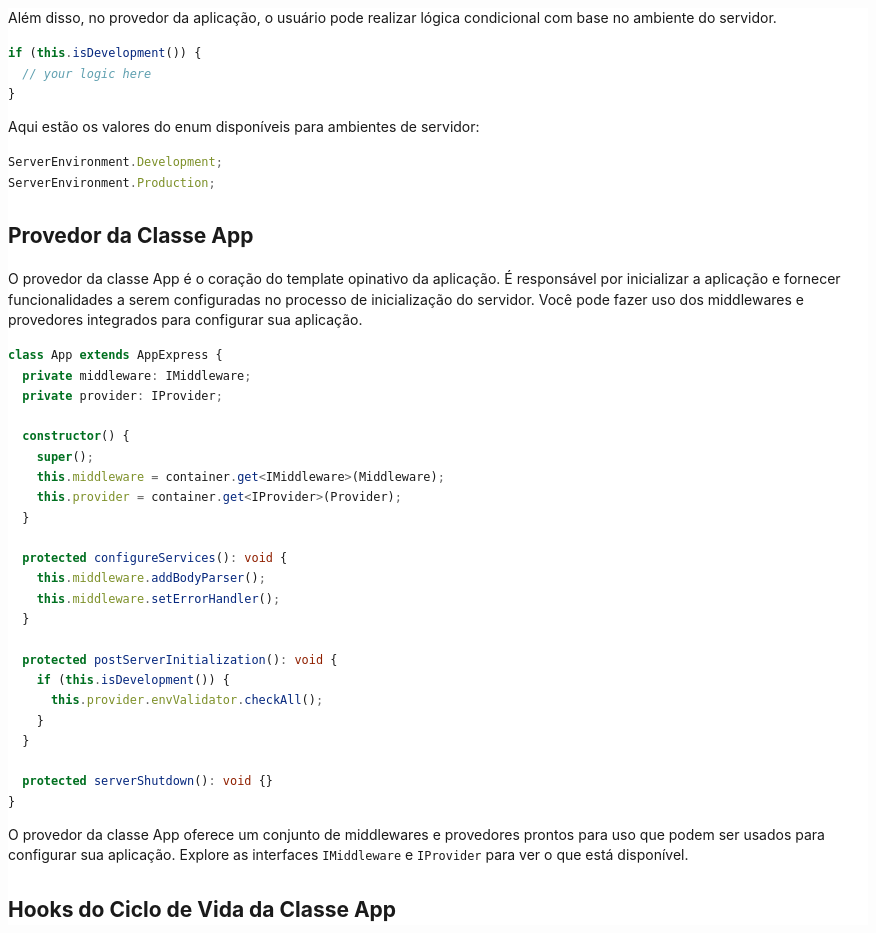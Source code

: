 Além disso, no provedor da aplicação, o usuário pode realizar lógica condicional com base no ambiente do servidor.

```typescript
if (this.isDevelopment()) {
  // your logic here
}
```

Aqui estão os valores do enum disponíveis para ambientes de servidor:

```typescript
ServerEnvironment.Development;
ServerEnvironment.Production;
```

## Provedor da Classe App

O provedor da classe App é o coração do template opinativo da aplicação. É responsável por inicializar a aplicação e fornecer funcionalidades a serem configuradas no processo de inicialização do servidor. Você pode fazer uso dos middlewares e provedores integrados para configurar sua aplicação.

```typescript
class App extends AppExpress {
  private middleware: IMiddleware;
  private provider: IProvider;

  constructor() {
    super();
    this.middleware = container.get<IMiddleware>(Middleware);
    this.provider = container.get<IProvider>(Provider);
  }

  protected configureServices(): void {
    this.middleware.addBodyParser();
    this.middleware.setErrorHandler();
  }

  protected postServerInitialization(): void {
    if (this.isDevelopment()) {
      this.provider.envValidator.checkAll();
    }
  }

  protected serverShutdown(): void {}
}
```

O provedor da classe App oferece um conjunto de middlewares e provedores prontos para uso que podem ser usados para configurar sua aplicação. Explore as interfaces `IMiddleware` e `IProvider` para ver o que está disponível.

## Hooks do Ciclo de Vida da Classe App
